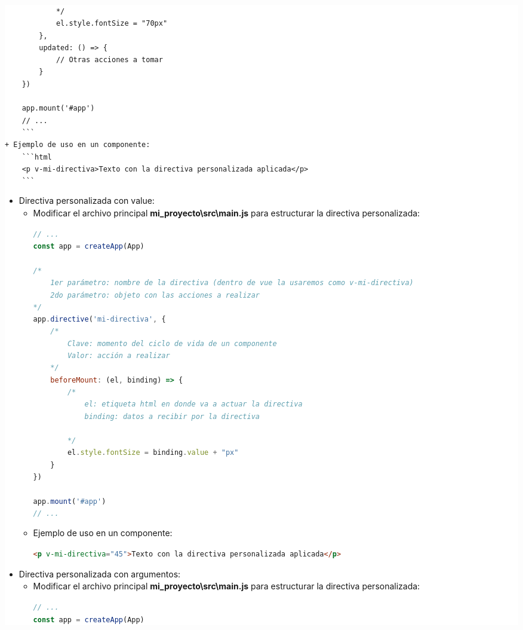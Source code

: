                 */
                el.style.fontSize = "70px"
            },
            updated: () => {
                // Otras acciones a tomar
            }
        })
        
        app.mount('#app')
        // ...
        ```
    + Ejemplo de uso en un componente:
        ```html
        <p v-mi-directiva>Texto con la directiva personalizada aplicada</p>
        ```
+ Directiva personalizada con value:
    + Modificar el archivo principal **mi_proyecto\src\main.js** para estructurar la directiva personalizada:
        ```js
        // ...
        const app = createApp(App)
        
        /* 
            1er parámetro: nombre de la directiva (dentro de vue la usaremos como v-mi-directiva)
            2do parámetro: objeto con las acciones a realizar
        */
        app.directive('mi-directiva', {
            /* 
                Clave: momento del ciclo de vida de un componente
                Valor: acción a realizar
            */
            beforeMount: (el, binding) => {
                /*
                    el: etiqueta html en donde va a actuar la directiva
                    binding: datos a recibir por la directiva

                */
                el.style.fontSize = binding.value + "px"
            }
        })
        
        app.mount('#app')
        // ...
        ```
    + Ejemplo de uso en un componente:
        ```html
        <p v-mi-directiva="45">Texto con la directiva personalizada aplicada</p>
        ```
+ Directiva personalizada con argumentos:
    + Modificar el archivo principal **mi_proyecto\src\main.js** para estructurar la directiva personalizada:
        ```js
        // ...
        const app = createApp(App)
        